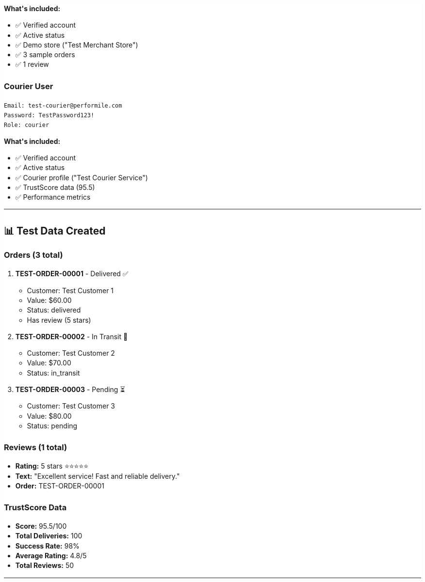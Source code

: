 **What's included:**
- ✅ Verified account
- ✅ Active status
- ✅ Demo store ("Test Merchant Store")
- ✅ 3 sample orders
- ✅ 1 review

### Courier User
```
Email: test-courier@performile.com
Password: TestPassword123!
Role: courier
```

**What's included:**
- ✅ Verified account
- ✅ Active status
- ✅ Courier profile ("Test Courier Service")
- ✅ TrustScore data (95.5)
- ✅ Performance metrics

---

## 📊 Test Data Created

### Orders (3 total)
1. **TEST-ORDER-00001** - Delivered ✅
   - Customer: Test Customer 1
   - Value: $60.00
   - Status: delivered
   - Has review (5 stars)

2. **TEST-ORDER-00002** - In Transit 🚚
   - Customer: Test Customer 2
   - Value: $70.00
   - Status: in_transit

3. **TEST-ORDER-00003** - Pending ⏳
   - Customer: Test Customer 3
   - Value: $80.00
   - Status: pending

### Reviews (1 total)
- **Rating:** 5 stars ⭐⭐⭐⭐⭐
- **Text:** "Excellent service! Fast and reliable delivery."
- **Order:** TEST-ORDER-00001

### TrustScore Data
- **Score:** 95.5/100
- **Total Deliveries:** 100
- **Success Rate:** 98%
- **Average Rating:** 4.8/5
- **Total Reviews:** 50

---